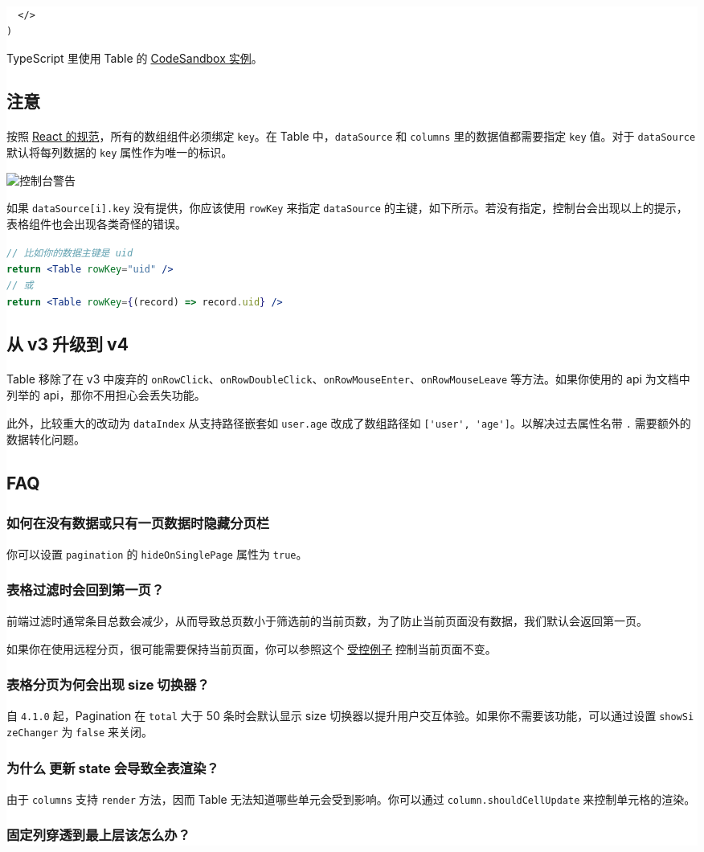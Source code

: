```tsx | pure
  </>
)
```

TypeScript 里使用 Table 的 [CodeSandbox 实例](https://codesandbox.io/s/serene-platform-0jo5t)。

## 注意

按照 [React 的规范](https://zh-hans.reactjs.org/docs/lists-and-keys.html#keys)，所有的数组组件必须绑定 `key`。在 Table 中，`dataSource` 和 `columns` 里的数据值都需要指定 `key` 值。对于 `dataSource` 默认将每列数据的 `key` 属性作为唯一的标识。

![控制台警告](https://os.alipayobjects.com/rmsportal/luLdLvhPOiRpyss.png)

如果 `dataSource[i].key` 没有提供，你应该使用 `rowKey` 来指定 `dataSource` 的主键，如下所示。若没有指定，控制台会出现以上的提示，表格组件也会出现各类奇怪的错误。

```jsx | pure
// 比如你的数据主键是 uid
return <Table rowKey="uid" />
// 或
return <Table rowKey={(record) => record.uid} />
```

## 从 v3 升级到 v4

Table 移除了在 v3 中废弃的 `onRowClick`、`onRowDoubleClick`、`onRowMouseEnter`、`onRowMouseLeave` 等方法。如果你使用的 api 为文档中列举的 api，那你不用担心会丢失功能。

此外，比较重大的改动为 `dataIndex` 从支持路径嵌套如 `user.age` 改成了数组路径如 `['user', 'age']`。以解决过去属性名带 `.` 需要额外的数据转化问题。

## FAQ

### 如何在没有数据或只有一页数据时隐藏分页栏

你可以设置 `pagination` 的 `hideOnSinglePage` 属性为 `true`。

### 表格过滤时会回到第一页？

前端过滤时通常条目总数会减少，从而导致总页数小于筛选前的当前页数，为了防止当前页面没有数据，我们默认会返回第一页。

如果你在使用远程分页，很可能需要保持当前页面，你可以参照这个 [受控例子](https://codesandbox.io/s/yuanchengjiazaishuju-ant-design-demo-7y2uf) 控制当前页面不变。

### 表格分页为何会出现 size 切换器？

自 `4.1.0` 起，Pagination 在 `total` 大于 50 条时会默认显示 size 切换器以提升用户交互体验。如果你不需要该功能，可以通过设置 `showSizeChanger` 为 `false` 来关闭。

### 为什么 更新 state 会导致全表渲染？

由于 `columns` 支持 `render` 方法，因而 Table 无法知道哪些单元会受到影响。你可以通过 `column.shouldCellUpdate` 来控制单元格的渲染。

### 固定列穿透到最上层该怎么办？
